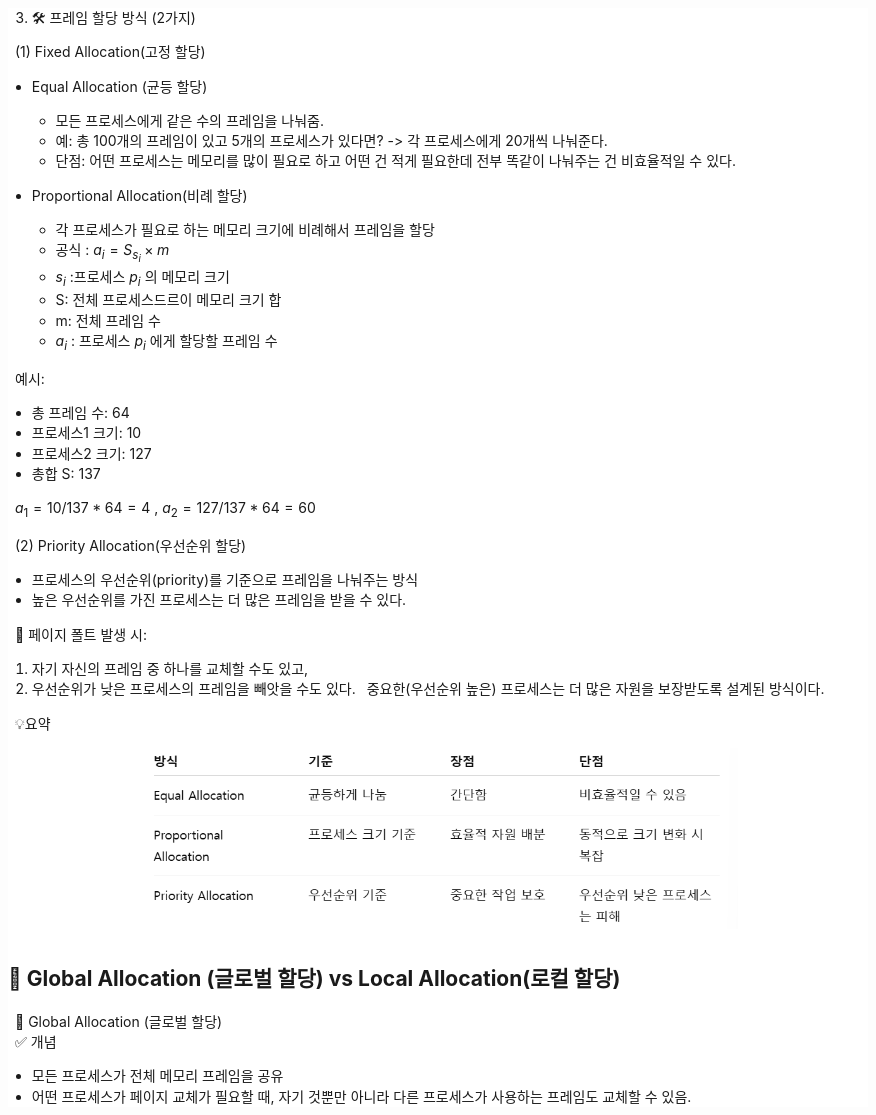 3. 🛠️ 프레임 할당 방식 (2가지)

&ensp;(1) Fixed Allocation(고정 할당)<br/>

* Equal Allocation (균등 할당)
  - 모든 프로세스에게 같은 수의 프레임을 나눠줌.
  - 예: 총 100개의 프레임이 있고 5개의 프로세스가 있다면? -> 각 프로세스에게 20개씩 나눠준다.
  - 단점: 어떤 프로세스는 메모리를 많이 필요로 하고 어떤 건 적게 필요한데 전부 똑같이 나눠주는 건 비효율적일 수 있다.

* Proportional Allocation(비례 할당)
  - 각 프로세스가 필요로 하는 메모리 크기에 비례해서 프레임을 할당
  *  공식 : $a_i = S_{s_i} \times m$
  * $s_i$ :프로세스 $p_i$ 의 메모리 크기
  * S: 전체 프로세스드르이 메모리 크기 합
  * m: 전체 프레임 수
  * $a_i$ : 프로세스 $p_i$ 에게 할당할 프레임 수

&ensp;예시: <br/>
* 총 프레임 수: 64
* 프로세스1 크기: 10
* 프로세스2 크기: 127
* 총합 S: 137

&ensp;$a_1 = 10/137 * 64 = 4$ , $a_2 = 127/137 * 64 = 60$  <br/>

&ensp;(2) Priority Allocation(우선순위 할당)<br/>
* 프로세스의 우선순위(priority)를 기준으로 프레임을 나눠주는 방식
* 높은 우선순위를 가진 프로세스는 더 많은 프레임을 받을 수 있다.

&ensp;🔄 페이지 폴트 발생 시:<br/>
1. 자기 자신의 프레임 중 하나를 교체할 수도 있고,
2. 우선순위가 낮은 프로세스의 프레임을 빼앗을 수도 있다.
&ensp;중요한(우선순위 높은) 프로세스는 더 많은 자원을 보장받도록 설계된 방식이다.<br/>

&ensp;💡요약<br/>
<p align="center"><img src="/assets/img/Operating System/10. virtual memory/10-33.png" width="600"></p>

📌 Global Allocation (글로벌 할당) vs Local Allocation(로컬 할당)
------

&ensp;📌 Global Allocation (글로벌 할당)<br/>
&ensp;✅ 개념<br/>
* 모든 프로세스가 전체 메모리 프레임을 공유
* 어떤 프로세스가 페이지 교체가 필요할 때, 자기 것뿐만 아니라 다른 프로세스가 사용하는 프레임도 교체할 수 있음.
